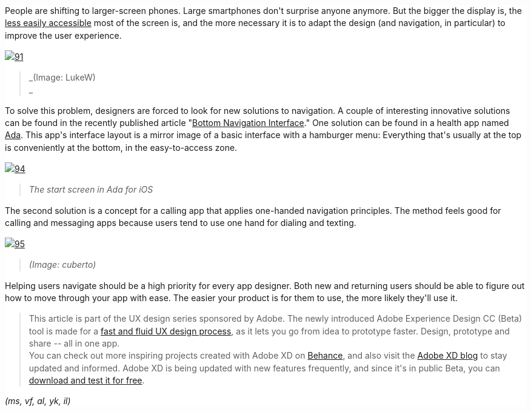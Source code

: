 People are shifting to larger-screen phones. Large smartphones don't surprise anyone anymore. But the bigger the display is, the [less easily accessible](http://scotthurff.com/posts/how-to-design-for-thumbs-in-the-era-of-huge-screens) most of the screen is, and the more necessary it is to adapt the design (and navigation, in particular) to improve the user experience.

![](https://www.smashingmagazine.com/wp-content/uploads/2017/05/Innovative-Navigation-Patterns.png)[91](https://www.smashingmagazine.com/2017/05/basic-patterns-mobile-navigation/)

> _(Image: LukeW)  
_

To solve this problem, designers are forced to look for new solutions to navigation. A couple of interesting innovative solutions can be found in the recently published article "[Bottom Navigation Interface](https://blog.prototypr.io/bottom-navigation-interface-fa4bff52065f)." One solution can be found in a health app named [Ada](https://ada.com). This app's interface layout is a mirror image of a basic interface with a hamburger menu: Everything that's usually at the top is conveniently at the bottom, in the easy-to-access zone.

![](https://www.smashingmagazine.com/wp-content/uploads/2017/05/ada.png)[94](https://www.smashingmagazine.com/2017/05/basic-patterns-mobile-navigation/)

> _The start screen in Ada for iOS_

The second solution is a concept for a calling app that applies one-handed navigation principles. The method feels good for calling and messaging apps because users tend to use one hand for dialing and texting.

![](https://www.smashingmagazine.com/wp-content/uploads/2017/05/cuberto.gif)[95](https://www.smashingmagazine.com/2017/05/basic-patterns-mobile-navigation/)

> _(Image: cuberto)_

Helping users navigate should be a high priority for every app designer. Both new and returning users should be able to figure out how to move through your app with ease. The easier your product is for them to use, the more likely they'll use it.

> This article is part of the UX design series sponsored by Adobe. The newly introduced Adobe Experience Design CC (Beta) tool is made for a [fast and fluid UX design process](https://adobe.ly/2q0pi6P), as it lets you go from idea to prototype faster. Design, prototype and share -- all in one app.  
You can check out more inspiring projects created with Adobe XD on [Behance](https://www.behance.net/galleries/adobe/5/Experience-Design), and also visit the [Adobe XD blog](https://blogs.adobe.com/creativecloud/design/) to stay updated and informed. Adobe XD is being updated with new features frequently, and since it's in public Beta, you can [download and test it for free](https://adobe.ly/2q0pi6P).

_(ms, vf, al, yk, il)_

